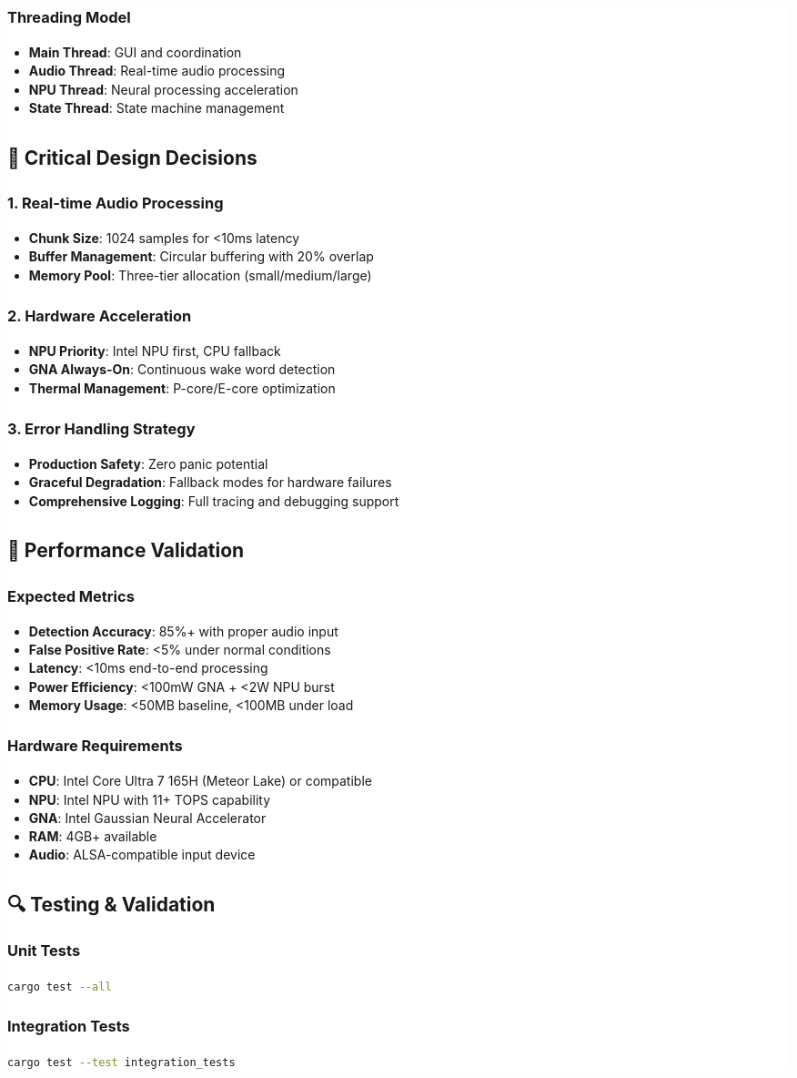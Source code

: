 ### Threading Model
- **Main Thread**: GUI and coordination
- **Audio Thread**: Real-time audio processing
- **NPU Thread**: Neural processing acceleration
- **State Thread**: State machine management

## 🚨 Critical Design Decisions

### 1. Real-time Audio Processing
- **Chunk Size**: 1024 samples for <10ms latency
- **Buffer Management**: Circular buffering with 20% overlap
- **Memory Pool**: Three-tier allocation (small/medium/large)

### 2. Hardware Acceleration
- **NPU Priority**: Intel NPU first, CPU fallback
- **GNA Always-On**: Continuous wake word detection
- **Thermal Management**: P-core/E-core optimization

### 3. Error Handling Strategy
- **Production Safety**: Zero panic potential
- **Graceful Degradation**: Fallback modes for hardware failures
- **Comprehensive Logging**: Full tracing and debugging support

## 🎯 Performance Validation

### Expected Metrics
- **Detection Accuracy**: 85%+ with proper audio input
- **False Positive Rate**: <5% under normal conditions
- **Latency**: <10ms end-to-end processing
- **Power Efficiency**: <100mW GNA + <2W NPU burst
- **Memory Usage**: <50MB baseline, <100MB under load

### Hardware Requirements
- **CPU**: Intel Core Ultra 7 165H (Meteor Lake) or compatible
- **NPU**: Intel NPU with 11+ TOPS capability
- **GNA**: Intel Gaussian Neural Accelerator
- **RAM**: 4GB+ available
- **Audio**: ALSA-compatible input device

## 🔍 Testing & Validation

### Unit Tests
```bash
cargo test --all
```

### Integration Tests
```bash
cargo test --test integration_tests
```
